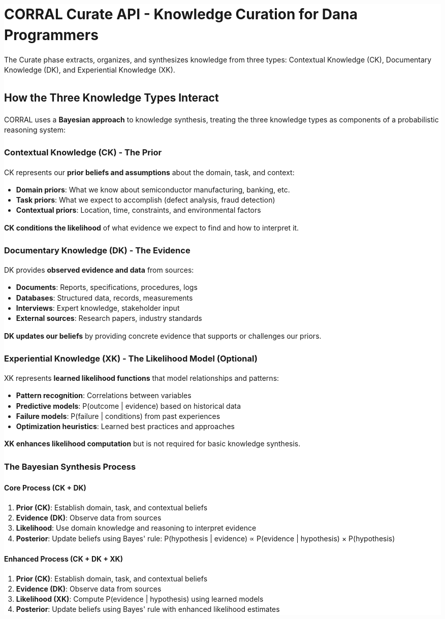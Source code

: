 # CORRAL Curate API - Knowledge Curation for Dana Programmers

The Curate phase extracts, organizes, and synthesizes knowledge from three types: Contextual Knowledge (CK), Documentary Knowledge (DK), and Experiential Knowledge (XK).

## How the Three Knowledge Types Interact

CORRAL uses a **Bayesian approach** to knowledge synthesis, treating the three knowledge types as components of a probabilistic reasoning system:

### **Contextual Knowledge (CK) - The Prior**
CK represents our **prior beliefs and assumptions** about the domain, task, and context:
- **Domain priors**: What we know about semiconductor manufacturing, banking, etc.
- **Task priors**: What we expect to accomplish (defect analysis, fraud detection)
- **Contextual priors**: Location, time, constraints, and environmental factors

**CK conditions the likelihood** of what evidence we expect to find and how to interpret it.

### **Documentary Knowledge (DK) - The Evidence**
DK provides **observed evidence and data** from sources:
- **Documents**: Reports, specifications, procedures, logs
- **Databases**: Structured data, records, measurements  
- **Interviews**: Expert knowledge, stakeholder input
- **External sources**: Research papers, industry standards

**DK updates our beliefs** by providing concrete evidence that supports or challenges our priors.

### **Experiential Knowledge (XK) - The Likelihood Model (Optional)**
XK represents **learned likelihood functions** that model relationships and patterns:
- **Pattern recognition**: Correlations between variables
- **Predictive models**: P(outcome | evidence) based on historical data
- **Failure models**: P(failure | conditions) from past experiences
- **Optimization heuristics**: Learned best practices and approaches

**XK enhances likelihood computation** but is not required for basic knowledge synthesis.

### **The Bayesian Synthesis Process**

#### **Core Process (CK + DK)**
1. **Prior (CK)**: Establish domain, task, and contextual beliefs
2. **Evidence (DK)**: Observe data from sources
3. **Likelihood**: Use domain knowledge and reasoning to interpret evidence
4. **Posterior**: Update beliefs using Bayes' rule: P(hypothesis | evidence) ∝ P(evidence | hypothesis) × P(hypothesis)

#### **Enhanced Process (CK + DK + XK)**
1. **Prior (CK)**: Establish domain, task, and contextual beliefs
2. **Evidence (DK)**: Observe data from sources
3. **Likelihood (XK)**: Compute P(evidence | hypothesis) using learned models
4. **Posterior**: Update beliefs using Bayes' rule with enhanced likelihood estimates
